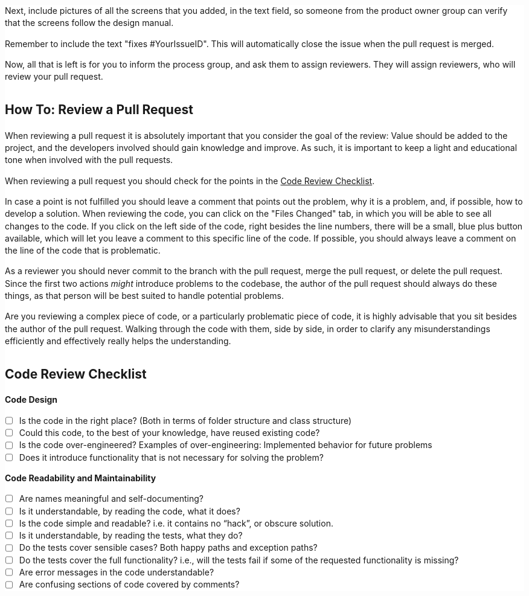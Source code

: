 Next, include pictures of all the screens that you added, in the text
field, so someone from the product owner group can verify that the
screens follow the design manual.

Remember to include the text "fixes \#YourIssueID". This will
automatically close the issue when the pull request is merged.

Now, all that is left is for you to inform the process group, and ask
them to assign reviewers. They will assign reviewers, who will review
your pull request.

## How To: Review a Pull Request

When reviewing a pull request it is absolutely important that you
consider the goal of the review: Value should be added to the project,
and the developers involved should gain knowledge and improve. As such,
it is important to keep a light and educational tone when involved with
the pull requests.

When reviewing a pull request you should check for the points in the [Code Review Checklist](#code-review-checklist).

In case a point is not fulfilled you should leave a comment that points
out the problem, why it is a problem, and, if possible, how to develop a
solution. When reviewing the code, you can click on the "Files Changed"
tab, in which you will be able to see all changes to the code. If you
click on the left side of the code, right besides the line numbers,
there will be a small, blue plus button available, which will let you
leave a comment to this specific line of the code. If possible, you
should always leave a comment on the line of the code that is
problematic.

As a reviewer you should never commit to the branch with the pull
request, merge the pull request, or delete the pull request. Since the
first two actions *might* introduce problems to the codebase, the author
of the pull request should always do these things, as that person will
be best suited to handle potential problems.

Are you reviewing a complex piece of code, or a particularly problematic
piece of code, it is highly advisable that you sit besides the author of the
pull request. 
Walking through the code with them, side by side, in
order to clarify any misunderstandings efficiently and effectively really helps the understanding.

## Code Review Checklist

**Code Design**
- [ ] Is the code in the right place? (Both in terms of folder structure and class structure)
- [ ] Could this code, to the best of your knowledge, have reused existing code?
- [ ] Is the code over-engineered? Examples of over-engineering: Implemented behavior for future problems
- [ ] Does it introduce functionality that is not necessary for solving the problem?

**Code Readability and Maintainability**
- [ ] Are names meaningful and self-documenting?
- [ ] Is it understandable, by reading the code, what it does?
- [ ] Is the code simple and readable? i.e. it contains no “hack”, or obscure solution.
- [ ] Is it understandable, by reading the tests, what they do?
- [ ] Do the tests cover sensible cases? Both happy paths and exception paths?
- [ ] Do the tests cover the full functionality? i.e., will the tests fail if some of the requested functionality is missing?
- [ ] Are error messages in the code understandable?
- [ ] Are confusing sections of code covered by comments?
